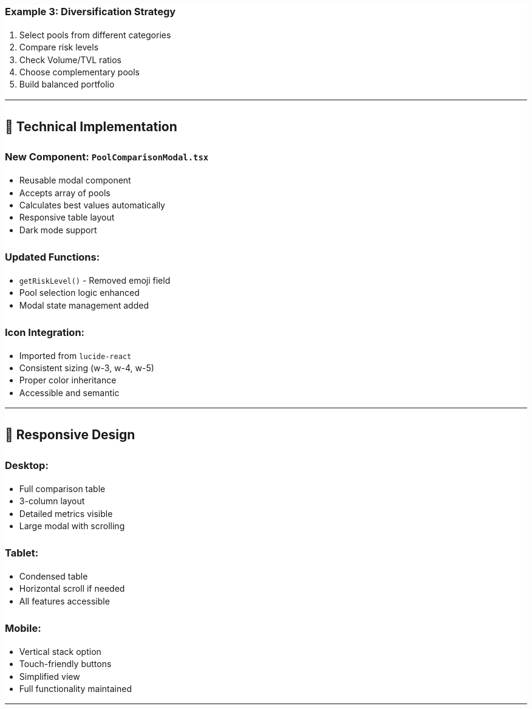 ### Example 3: Diversification Strategy
1. Select pools from different categories
2. Compare risk levels
3. Check Volume/TVL ratios
4. Choose complementary pools
5. Build balanced portfolio

---

## 🔧 Technical Implementation

### New Component: `PoolComparisonModal.tsx`
- Reusable modal component
- Accepts array of pools
- Calculates best values automatically
- Responsive table layout
- Dark mode support

### Updated Functions:
- `getRiskLevel()` - Removed emoji field
- Pool selection logic enhanced
- Modal state management added

### Icon Integration:
- Imported from `lucide-react`
- Consistent sizing (w-3, w-4, w-5)
- Proper color inheritance
- Accessible and semantic

---

## 📱 Responsive Design

### Desktop:
- Full comparison table
- 3-column layout
- Detailed metrics visible
- Large modal with scrolling

### Tablet:
- Condensed table
- Horizontal scroll if needed
- All features accessible

### Mobile:
- Vertical stack option
- Touch-friendly buttons
- Simplified view
- Full functionality maintained

---